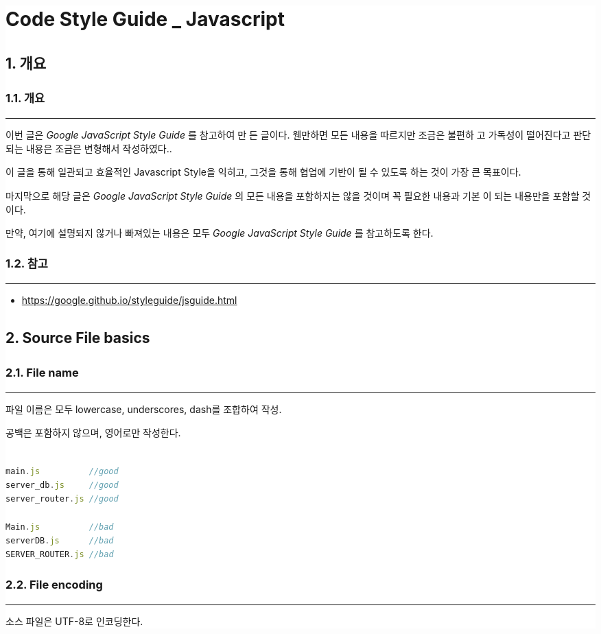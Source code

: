 # Code  Style  Guide _ Javascript 

## 1. 개요

### 1.1. 개요
--------------------------------------------------------------------------------
  이번 글은 *Google JavaScript Style Guide* 를 참고하여 만
  든 글이다.  웬만하면 모든 내용을 따르지만 조금은 불편하
  고 가독성이 떨어진다고 판단되는 내용은 조금은 변형해서 
  작성하였다.. 

  이 글을 통해 일관되고 효율적인 Javascript Style을 익히고, 
  그것을 통해 협업에 기반이 될 수 있도록 하는 것이 가장 큰 
  목표이다. 

  마지막으로 해당 글은 *Google JavaScript Style Guide* 의 
  모든 내용을 포함하지는 않을 것이며 꼭 필요한 내용과 기본
  이 되는 내용만을 포함할 것이다.

  만약, 여기에 설명되지 않거나 빠져있는 내용은 모두 *Google
  JavaScript Style Guide* 를 참고하도록 한다. 


### 1.2. 참고
--------------------------------------------------------------------------------
* https://google.github.io/styleguide/jsguide.html 

  

## 2. Source File basics

### 2.1. File name
--------------------------------------------------------------------------------
  파일 이름은 모두 lowercase, underscores, dash를 조합하여 
  작성.

  공백은 포함하지 않으며, 영어로만 작성한다. 

``` javascript

main.js          //good
server_db.js     //good
server_router.js //good

Main.js          //bad
serverDB.js		 //bad
SERVER_ROUTER.js //bad

```

### 2.2. File encoding
--------------------------------------------------------------------------------
  소스 파일은 UTF-8로 인코딩한다.
